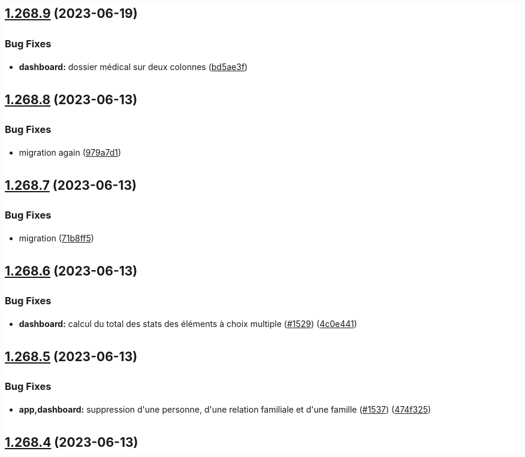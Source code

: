 ## [1.268.9](https://github.com/SocialGouv/mano/compare/v1.268.8...v1.268.9) (2023-06-19)


### Bug Fixes

* **dashboard:** dossier médical sur deux colonnes ([bd5ae3f](https://github.com/SocialGouv/mano/commit/bd5ae3ffb66a5757399aede478eece77bc5eb5bc))

## [1.268.8](https://github.com/SocialGouv/mano/compare/v1.268.7...v1.268.8) (2023-06-13)


### Bug Fixes

* migration again ([979a7d1](https://github.com/SocialGouv/mano/commit/979a7d1a16e392d0ebdf75657e36690cacdd2516))

## [1.268.7](https://github.com/SocialGouv/mano/compare/v1.268.6...v1.268.7) (2023-06-13)


### Bug Fixes

* migration ([71b8ff5](https://github.com/SocialGouv/mano/commit/71b8ff595d075ec99051169b48eb018ae2d941c0))

## [1.268.6](https://github.com/SocialGouv/mano/compare/v1.268.5...v1.268.6) (2023-06-13)


### Bug Fixes

* **dashboard:** calcul du total des stats des éléments à choix multiple ([#1529](https://github.com/SocialGouv/mano/issues/1529)) ([4c0e441](https://github.com/SocialGouv/mano/commit/4c0e44137816076ebe59c09d20ac9586d80f678b))

## [1.268.5](https://github.com/SocialGouv/mano/compare/v1.268.4...v1.268.5) (2023-06-13)


### Bug Fixes

* **app,dashboard:** suppression d'une personne, d'une relation familiale et d'une famille ([#1537](https://github.com/SocialGouv/mano/issues/1537)) ([474f325](https://github.com/SocialGouv/mano/commit/474f325b27d7e2d5abcd005daa4ea90e767d0412))

## [1.268.4](https://github.com/SocialGouv/mano/compare/v1.268.3...v1.268.4) (2023-06-13)
